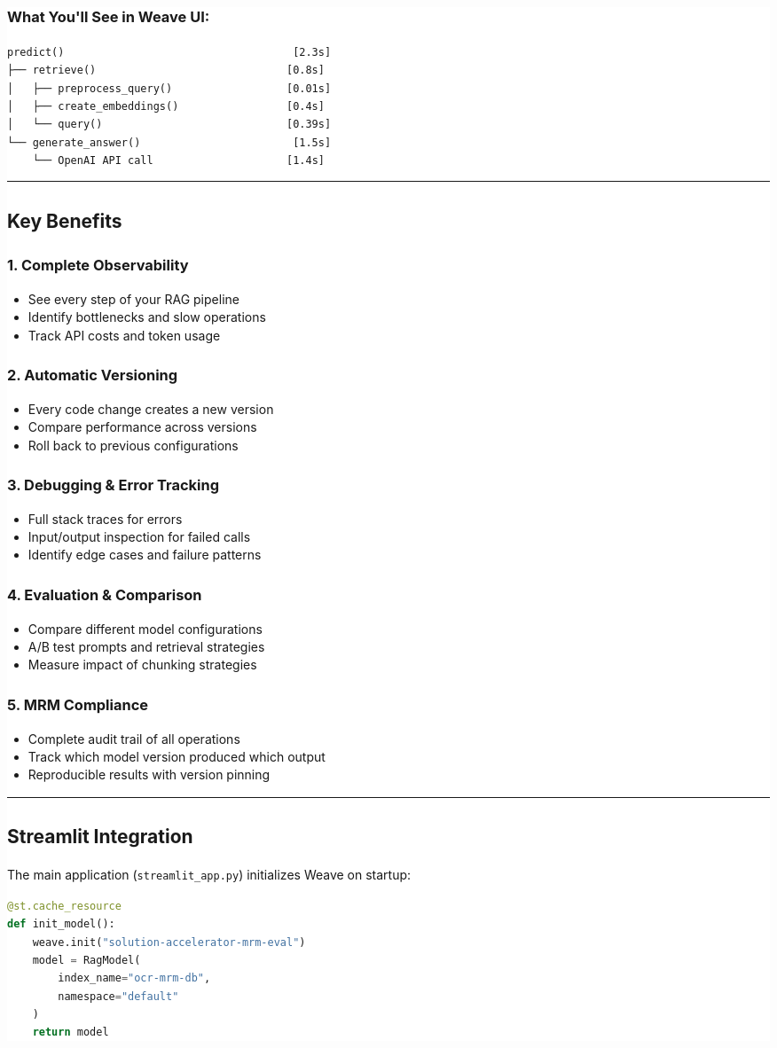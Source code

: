 ### What You'll See in Weave UI:

```
predict()                                    [2.3s]
├── retrieve()                              [0.8s]
│   ├── preprocess_query()                  [0.01s]
│   ├── create_embeddings()                 [0.4s]
│   └── query()                             [0.39s]
└── generate_answer()                        [1.5s]
    └── OpenAI API call                     [1.4s]
```

---

## Key Benefits

### 1. **Complete Observability**
- See every step of your RAG pipeline
- Identify bottlenecks and slow operations
- Track API costs and token usage

### 2. **Automatic Versioning**
- Every code change creates a new version
- Compare performance across versions
- Roll back to previous configurations

### 3. **Debugging & Error Tracking**
- Full stack traces for errors
- Input/output inspection for failed calls
- Identify edge cases and failure patterns

### 4. **Evaluation & Comparison**
- Compare different model configurations
- A/B test prompts and retrieval strategies
- Measure impact of chunking strategies

### 5. **MRM Compliance**
- Complete audit trail of all operations
- Track which model version produced which output
- Reproducible results with version pinning

---

## Streamlit Integration

The main application (`streamlit_app.py`) initializes Weave on startup:

```python
@st.cache_resource
def init_model():
    weave.init("solution-accelerator-mrm-eval")
    model = RagModel(
        index_name="ocr-mrm-db",
        namespace="default"
    )
    return model
```
